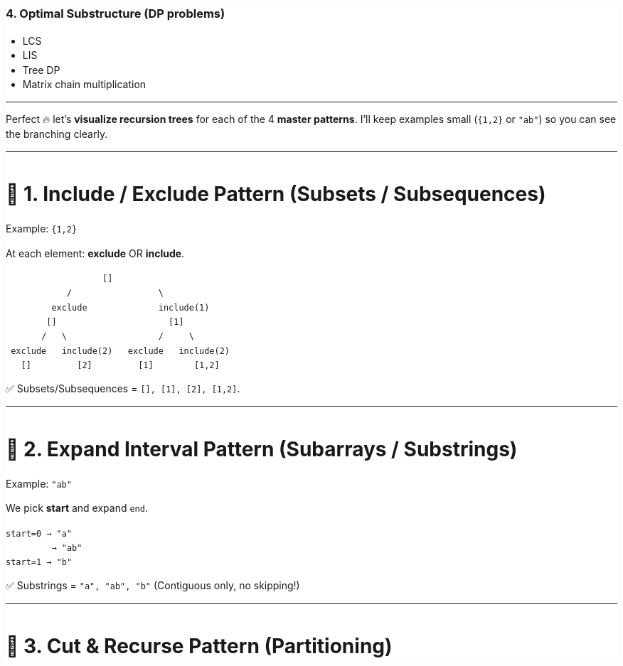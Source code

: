 ### 4. **Optimal Substructure** (DP problems)

* LCS
* LIS
* Tree DP
* Matrix chain multiplication

---
Perfect 🔥 let’s **visualize recursion trees** for each of the 4 **master patterns**.
I’ll keep examples small (`{1,2}` or `"ab"`) so you can see the branching clearly.

---

# 🌳 1. **Include / Exclude Pattern** (Subsets / Subsequences)

Example: `{1,2}`

At each element: **exclude** OR **include**.

```
                   []
            /                 \
         exclude              include(1)
        []                      [1]
       /   \                  /     \
 exclude   include(2)   exclude   include(2)
   []         [2]         [1]        [1,2]
```

✅ Subsets/Subsequences = `[], [1], [2], [1,2]`.

---

# 🌳 2. **Expand Interval Pattern** (Subarrays / Substrings)

Example: `"ab"`

We pick **start** and expand `end`.

```
start=0 → "a"
         → "ab"
start=1 → "b"
```

✅ Substrings = `"a", "ab", "b"`
(Contiguous only, no skipping!)

---

# 🌳 3. **Cut & Recurse Pattern** (Partitioning)
